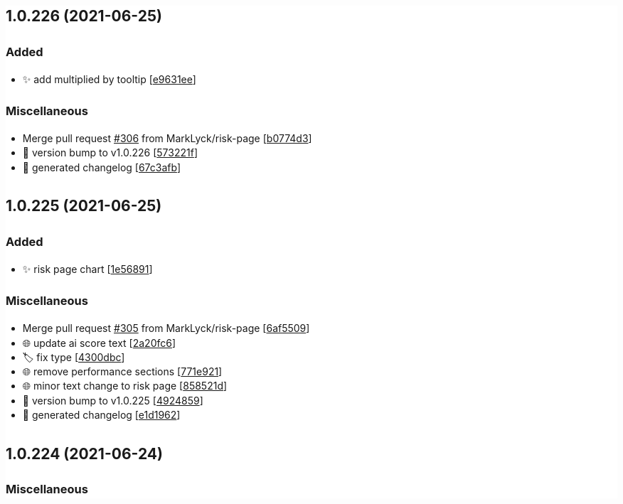 
<a name="1.0.226"></a>
## 1.0.226 (2021-06-25)

### Added

- ✨ add multiplied by tooltip [[e9631ee](https://github.com/MarkLyck/formula-stocks/commit/e9631eed8eb23376004ff31b812a892d45457125)]

### Miscellaneous

-  Merge pull request [#306](https://github.com/MarkLyck/formula-stocks/issues/306) from MarkLyck/risk-page [[b0774d3](https://github.com/MarkLyck/formula-stocks/commit/b0774d39f7b3c492cfc4663cfd7a6ddd43c0f1bf)]
- 📝 version bump to v1.0.226 [[573221f](https://github.com/MarkLyck/formula-stocks/commit/573221f11db98eac1e5355e4d991f89a1b4f2331)]
- 📝 generated changelog [[67c3afb](https://github.com/MarkLyck/formula-stocks/commit/67c3afb5e360376a576857cb0b7f4a8cc8a8dfeb)]


<a name="1.0.225"></a>
## 1.0.225 (2021-06-25)

### Added

- ✨ risk page chart [[1e56891](https://github.com/MarkLyck/formula-stocks/commit/1e568913893d9c7921ed1df92db09b207c7e5196)]

### Miscellaneous

-  Merge pull request [#305](https://github.com/MarkLyck/formula-stocks/issues/305) from MarkLyck/risk-page [[6af5509](https://github.com/MarkLyck/formula-stocks/commit/6af550937f2dae25940d17899e5bc2520d5da6e8)]
- 🌐 update ai score text [[2a20fc6](https://github.com/MarkLyck/formula-stocks/commit/2a20fc6351c755fa88b1152d56e3a6d5e92a2103)]
- 🏷️ fix type [[4300dbc](https://github.com/MarkLyck/formula-stocks/commit/4300dbc2e043cba95f4a92d6226c526100e563cf)]
- 🌐 remove performance sections [[771e921](https://github.com/MarkLyck/formula-stocks/commit/771e921815b873081f7497ae08e820b589256bea)]
- 🌐 minor text change to risk page [[858521d](https://github.com/MarkLyck/formula-stocks/commit/858521dda69aa081852cb8575337f9d8a777eb1f)]
- 📝 version bump to v1.0.225 [[4924859](https://github.com/MarkLyck/formula-stocks/commit/4924859cabcca550fc8212f01af91c1d8a899bf0)]
- 📝 generated changelog [[e1d1962](https://github.com/MarkLyck/formula-stocks/commit/e1d19623b2367ee3d985f1c6986fb22c40abdebb)]


<a name="1.0.224"></a>
## 1.0.224 (2021-06-24)

### Miscellaneous
